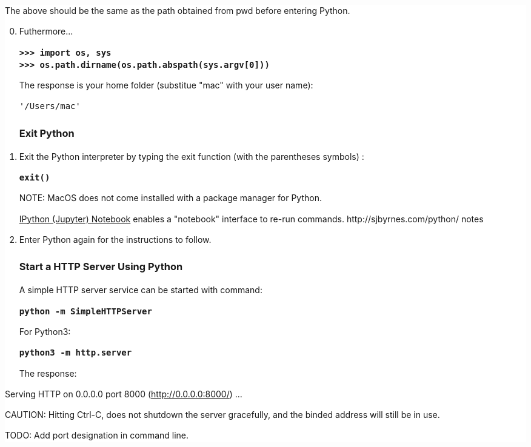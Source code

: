    The above should be the same as the path obtained from pwd before entering Python.

0. Futhermore...

   <tt><strong>
   \>\>\> import os, sys<br />
   \>\>\> os.path.dirname(os.path.abspath(sys.argv[0]))
   </strong></tt>

   The response is your home folder (substitue "mac" with your user name):

   <tt>
   '/Users/mac'
   </tt>

   ### Exit Python

0. Exit the Python interpreter by typing the exit function (with the parentheses symbols) :

   <tt><strong>
   exit()
   </strong></tt>

   NOTE: MacOS does not come installed with a package manager for Python.

   <a target="_blank" href="http://ipython.org/ipython-doc/dev/interactive/htmlnotebook.html">
   IPython (Jupyter) Notebook</a> 
   enables a "notebook" interface to re-run commands.
   http://sjbyrnes.com/python/ notes

0. Enter Python again for the instructions to follow.


   <a name="PythonHTTP"></a>

   ### Start a HTTP Server Using Python #

   A simple HTTP server service can be started with command:

   <tt><strong>
   python -m SimpleHTTPServer
   </strong></tt>

   For Python3: 

   <tt><strong>
   python3 -m http.server
   </strong></tt>

   The response:

   <pre>
Serving HTTP on 0.0.0.0 port 8000 (http://0.0.0.0:8000/) ...   
   </pre>

   CAUTION: Hitting Ctrl-C, does not shutdown the server gracefully, and the binded address will still be in use.

   TODO: Add port designation in command line.
